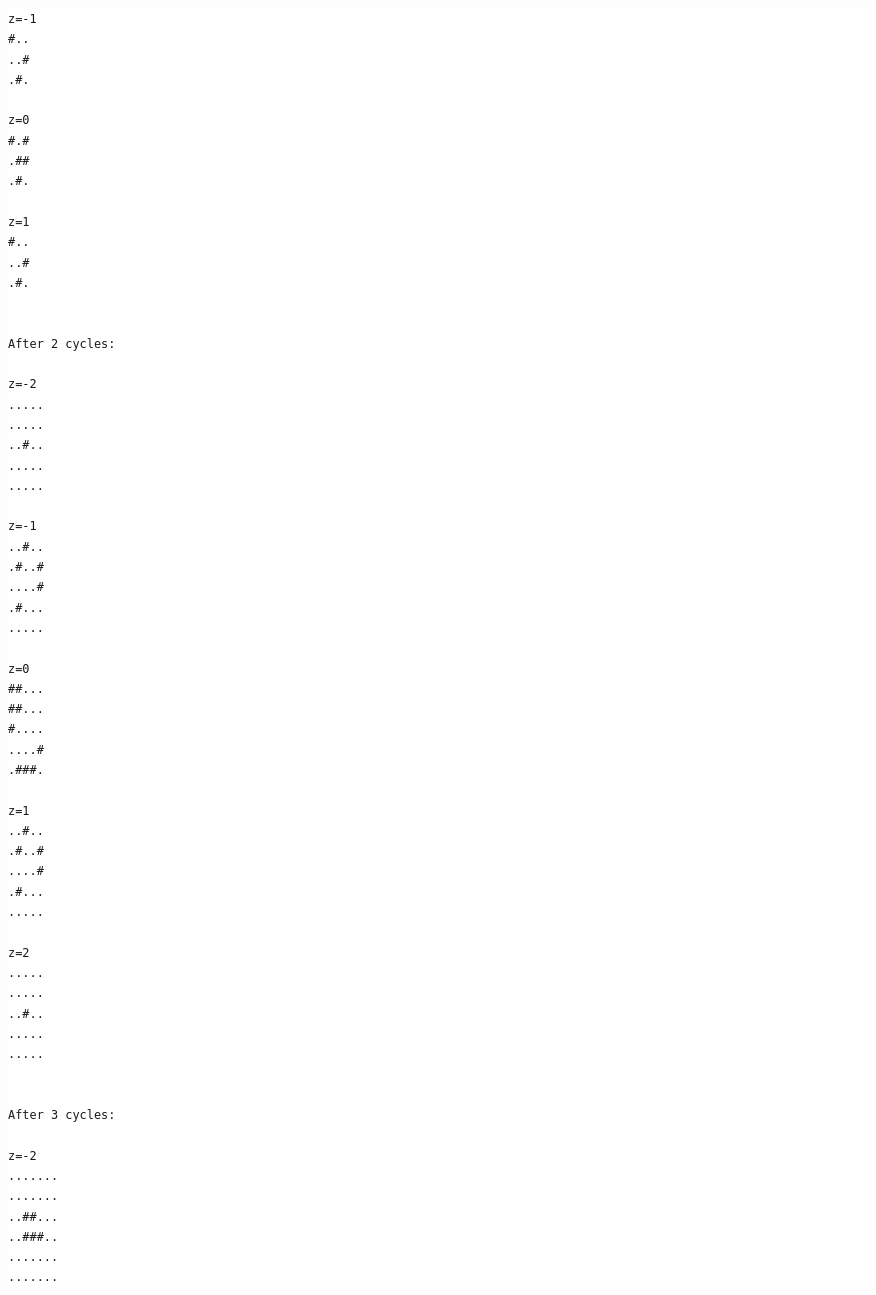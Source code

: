 ```
z=-1
#..
..#
.#.

z=0
#.#
.##
.#.

z=1
#..
..#
.#.


After 2 cycles:

z=-2
.....
.....
..#..
.....
.....

z=-1
..#..
.#..#
....#
.#...
.....

z=0
##...
##...
#....
....#
.###.

z=1
..#..
.#..#
....#
.#...
.....

z=2
.....
.....
..#..
.....
.....


After 3 cycles:

z=-2
.......
.......
..##...
..###..
.......
.......
```